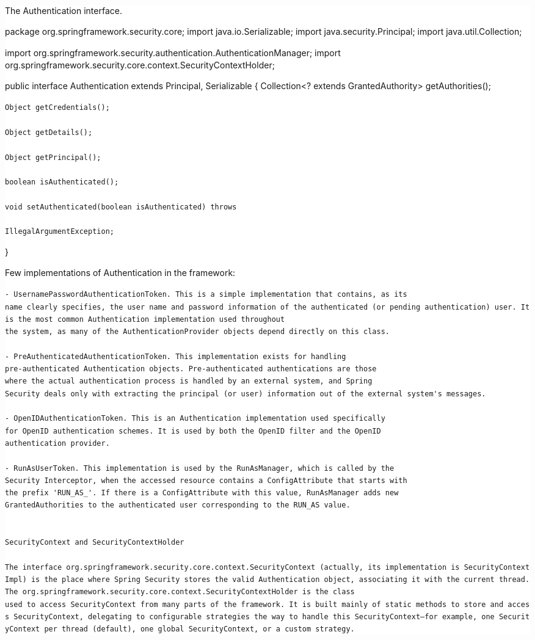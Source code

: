 
The Authentication interface.

package org.springframework.security.core;
import java.io.Serializable;
import java.security.Principal;
import java.util.Collection;

import org.springframework.security.authentication.AuthenticationManager;
import org.springframework.security.core.context.SecurityContextHolder;

public interface Authentication extends Principal, Serializable {
	Collection<? extends GrantedAuthority> getAuthorities();
	
	Object getCredentials();
	
	Object getDetails();
	
	Object getPrincipal();
	
	boolean isAuthenticated();
	
	void setAuthenticated(boolean isAuthenticated) throws
	
	IllegalArgumentException;
}

Few implementations of Authentication in the framework:


	- UsernamePasswordAuthenticationToken. This is a simple implementation that contains, as its
	name clearly specifies, the user name and password information of the authenticated (or pending authentication) user. It is the most common Authentication implementation used throughout
	the system, as many of the AuthenticationProvider objects depend directly on this class.

	- PreAuthenticatedAuthenticationToken. This implementation exists for handling
	pre-authenticated Authentication objects. Pre-authenticated authentications are those
	where the actual authentication process is handled by an external system, and Spring
	Security deals only with extracting the principal (or user) information out of the external system's messages.
	
	- OpenIDAuthenticationToken. This is an Authentication implementation used specifically
	for OpenID authentication schemes. It is used by both the OpenID filter and the OpenID
	authentication provider.
	
	- RunAsUserToken. This implementation is used by the RunAsManager, which is called by the
	Security Interceptor, when the accessed resource contains a ConfigAttribute that starts with
	the prefix 'RUN_AS_'. If there is a ConfigAttribute with this value, RunAsManager adds new
	GrantedAuthorities to the authenticated user corresponding to the RUN_AS value.
	
	
	SecurityContext and SecurityContextHolder
	
	The interface org.springframework.security.core.context.SecurityContext (actually, its implementation is SecurityContextImpl) is the place where Spring Security stores the valid Authentication object, associating it with the current thread. The org.springframework.security.core.context.SecurityContextHolder is the class
	used to access SecurityContext from many parts of the framework. It is built mainly of static methods to store and access SecurityContext, delegating to configurable strategies the way to handle this SecurityContext—for example, one SecurityContext per thread (default), one global SecurityContext, or a custom strategy.
	